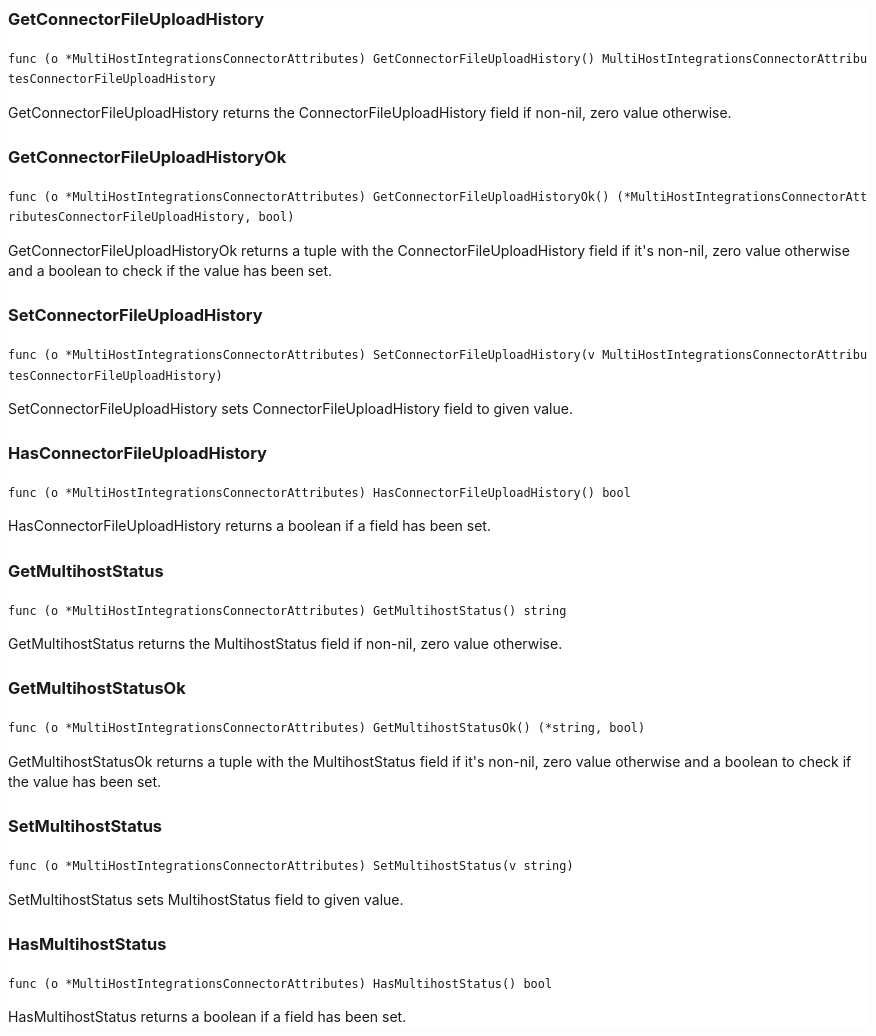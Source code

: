 ### GetConnectorFileUploadHistory

`func (o *MultiHostIntegrationsConnectorAttributes) GetConnectorFileUploadHistory() MultiHostIntegrationsConnectorAttributesConnectorFileUploadHistory`

GetConnectorFileUploadHistory returns the ConnectorFileUploadHistory field if non-nil, zero value otherwise.

### GetConnectorFileUploadHistoryOk

`func (o *MultiHostIntegrationsConnectorAttributes) GetConnectorFileUploadHistoryOk() (*MultiHostIntegrationsConnectorAttributesConnectorFileUploadHistory, bool)`

GetConnectorFileUploadHistoryOk returns a tuple with the ConnectorFileUploadHistory field if it's non-nil, zero value otherwise
and a boolean to check if the value has been set.

### SetConnectorFileUploadHistory

`func (o *MultiHostIntegrationsConnectorAttributes) SetConnectorFileUploadHistory(v MultiHostIntegrationsConnectorAttributesConnectorFileUploadHistory)`

SetConnectorFileUploadHistory sets ConnectorFileUploadHistory field to given value.

### HasConnectorFileUploadHistory

`func (o *MultiHostIntegrationsConnectorAttributes) HasConnectorFileUploadHistory() bool`

HasConnectorFileUploadHistory returns a boolean if a field has been set.

### GetMultihostStatus

`func (o *MultiHostIntegrationsConnectorAttributes) GetMultihostStatus() string`

GetMultihostStatus returns the MultihostStatus field if non-nil, zero value otherwise.

### GetMultihostStatusOk

`func (o *MultiHostIntegrationsConnectorAttributes) GetMultihostStatusOk() (*string, bool)`

GetMultihostStatusOk returns a tuple with the MultihostStatus field if it's non-nil, zero value otherwise
and a boolean to check if the value has been set.

### SetMultihostStatus

`func (o *MultiHostIntegrationsConnectorAttributes) SetMultihostStatus(v string)`

SetMultihostStatus sets MultihostStatus field to given value.

### HasMultihostStatus

`func (o *MultiHostIntegrationsConnectorAttributes) HasMultihostStatus() bool`

HasMultihostStatus returns a boolean if a field has been set.
